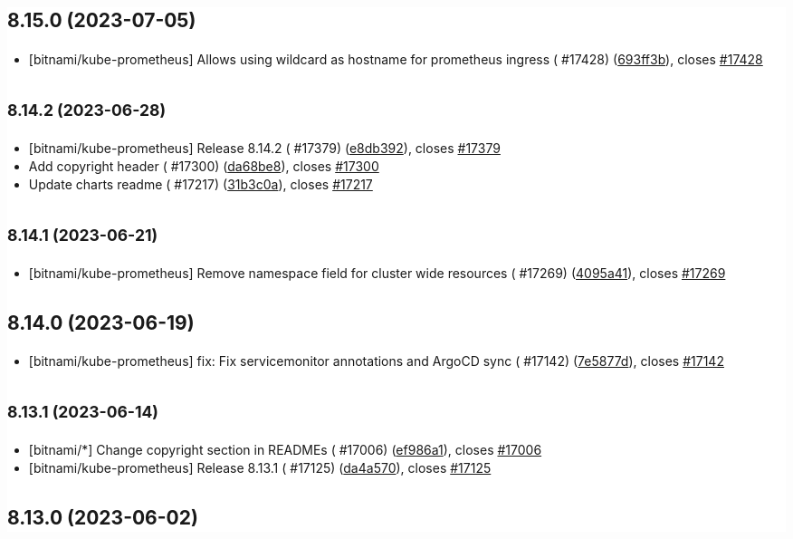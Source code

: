 ## 8.15.0 (2023-07-05)

* [bitnami/kube-prometheus] Allows using wildcard as hostname for prometheus ingress (
  #17428) ([693ff3b](https://github.com/bitnami/charts/commit/693ff3b20ba7d757e129d8f2cc0d996441047a2d)),
  closes [#17428](https://github.com/bitnami/charts/issues/17428)

## <small>8.14.2 (2023-06-28)</small>

* [bitnami/kube-prometheus] Release 8.14.2 (
  #17379) ([e8db392](https://github.com/bitnami/charts/commit/e8db392e3406de295f7c89e9dc25900b6209acff)),
  closes [#17379](https://github.com/bitnami/charts/issues/17379)
* Add copyright header (
  #17300) ([da68be8](https://github.com/bitnami/charts/commit/da68be8e951225133c7dfb572d5101ca3d61c5ae)),
  closes [#17300](https://github.com/bitnami/charts/issues/17300)
* Update charts readme (
  #17217) ([31b3c0a](https://github.com/bitnami/charts/commit/31b3c0afd968ff4429107e34101f7509e6a0e913)),
  closes [#17217](https://github.com/bitnami/charts/issues/17217)

## <small>8.14.1 (2023-06-21)</small>

* [bitnami/kube-prometheus] Remove namespace field for cluster wide resources (
  #17269) ([4095a41](https://github.com/bitnami/charts/commit/4095a4199454b3bf1d8085e1336e104d45b18774)),
  closes [#17269](https://github.com/bitnami/charts/issues/17269)

## 8.14.0 (2023-06-19)

* [bitnami/kube-prometheus] fix: Fix servicemonitor annotations and ArgoCD sync (
  #17142) ([7e5877d](https://github.com/bitnami/charts/commit/7e5877d3a4d70ed22ff441fd39b2bbc1303b533b)),
  closes [#17142](https://github.com/bitnami/charts/issues/17142)

## <small>8.13.1 (2023-06-14)</small>

* [bitnami/*] Change copyright section in READMEs (
  #17006) ([ef986a1](https://github.com/bitnami/charts/commit/ef986a1605241102b3dcafe9fd8089e6fc1201ad)),
  closes [#17006](https://github.com/bitnami/charts/issues/17006)
* [bitnami/kube-prometheus] Release 8.13.1 (
  #17125) ([da4a570](https://github.com/bitnami/charts/commit/da4a5706c18b433c958d373ce58657694d106970)),
  closes [#17125](https://github.com/bitnami/charts/issues/17125)

## 8.13.0 (2023-06-02)
